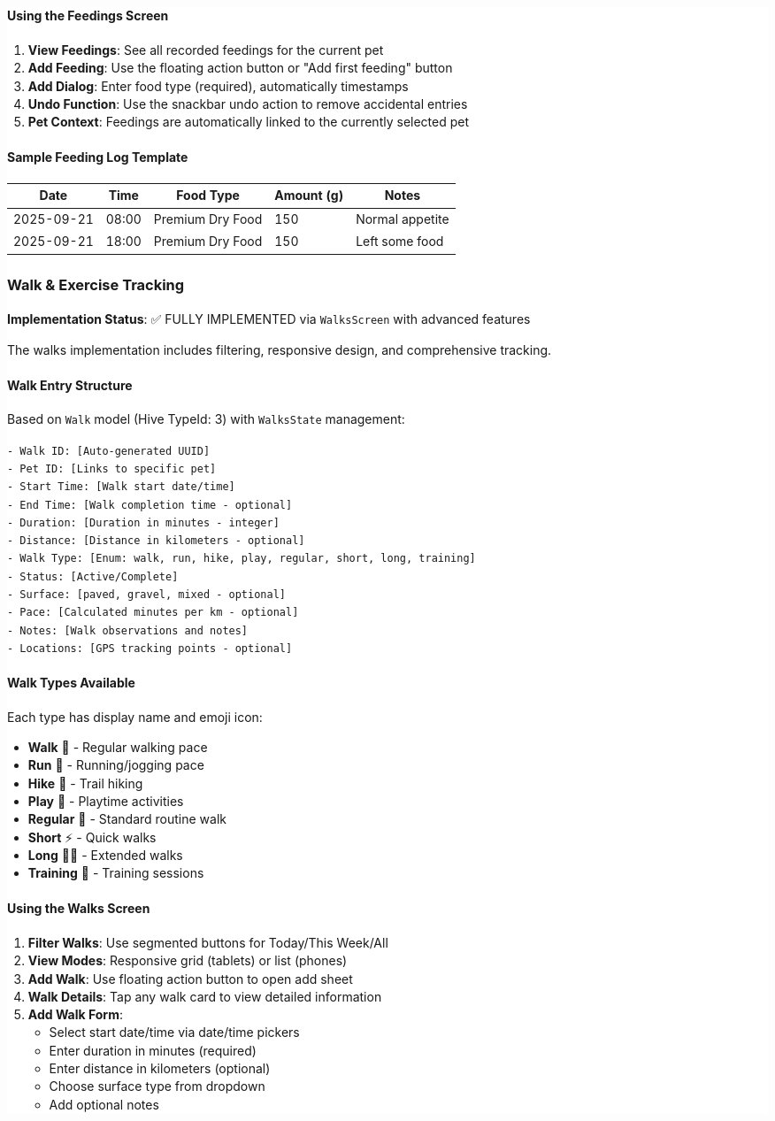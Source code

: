 #### Using the Feedings Screen
1. **View Feedings**: See all recorded feedings for the current pet
2. **Add Feeding**: Use the floating action button or "Add first feeding" button
3. **Add Dialog**: Enter food type (required), automatically timestamps
4. **Undo Function**: Use the snackbar undo action to remove accidental entries
5. **Pet Context**: Feedings are automatically linked to the currently selected pet

#### Sample Feeding Log Template
| Date | Time | Food Type | Amount (g) | Notes |
|------|------|-----------|------------|-------|
| 2025-09-21 | 08:00 | Premium Dry Food | 150 | Normal appetite |
| 2025-09-21 | 18:00 | Premium Dry Food | 150 | Left some food |

### Walk & Exercise Tracking
**Implementation Status**: ✅ FULLY IMPLEMENTED via `WalksScreen` with advanced features

The walks implementation includes filtering, responsive design, and comprehensive tracking.

#### Walk Entry Structure
Based on `Walk` model (Hive TypeId: 3) with `WalksState` management:

```
- Walk ID: [Auto-generated UUID]
- Pet ID: [Links to specific pet]
- Start Time: [Walk start date/time]
- End Time: [Walk completion time - optional]
- Duration: [Duration in minutes - integer]
- Distance: [Distance in kilometers - optional]
- Walk Type: [Enum: walk, run, hike, play, regular, short, long, training]
- Status: [Active/Complete]
- Surface: [paved, gravel, mixed - optional]
- Pace: [Calculated minutes per km - optional]
- Notes: [Walk observations and notes]
- Locations: [GPS tracking points - optional]
```

#### Walk Types Available
Each type has display name and emoji icon:
- **Walk** 🚶 - Regular walking pace
- **Run** 🏃 - Running/jogging pace  
- **Hike** 🥾 - Trail hiking
- **Play** 🎾 - Playtime activities
- **Regular** 🚶 - Standard routine walk
- **Short** ⚡ - Quick walks
- **Long** 🏃‍♂️ - Extended walks
- **Training** 🎯 - Training sessions

#### Using the Walks Screen
1. **Filter Walks**: Use segmented buttons for Today/This Week/All
2. **View Modes**: Responsive grid (tablets) or list (phones)
3. **Add Walk**: Use floating action button to open add sheet
4. **Walk Details**: Tap any walk card to view detailed information
5. **Add Walk Form**:
   - Select start date/time via date/time pickers
   - Enter duration in minutes (required)
   - Enter distance in kilometers (optional)
   - Choose surface type from dropdown
   - Add optional notes
